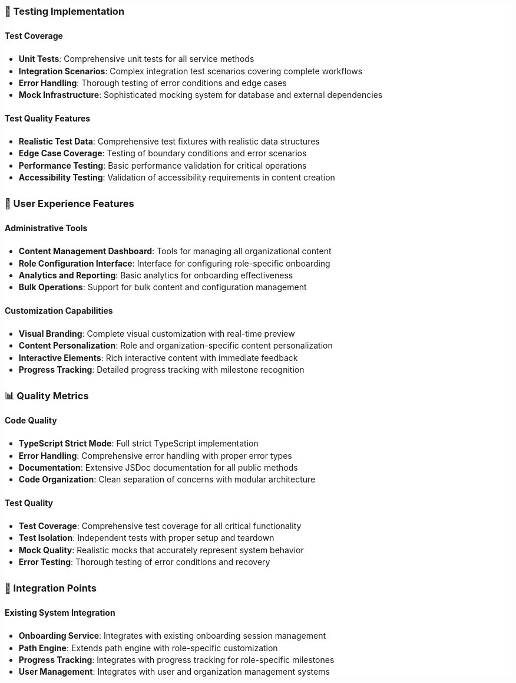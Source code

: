 ### 🧪 Testing Implementation

#### Test Coverage
- **Unit Tests**: Comprehensive unit tests for all service methods
- **Integration Scenarios**: Complex integration test scenarios covering complete workflows
- **Error Handling**: Thorough testing of error conditions and edge cases
- **Mock Infrastructure**: Sophisticated mocking system for database and external dependencies

#### Test Quality Features
- **Realistic Test Data**: Comprehensive test fixtures with realistic data structures
- **Edge Case Coverage**: Testing of boundary conditions and error scenarios
- **Performance Testing**: Basic performance validation for critical operations
- **Accessibility Testing**: Validation of accessibility requirements in content creation

### 🎨 User Experience Features

#### Administrative Tools
- **Content Management Dashboard**: Tools for managing all organizational content
- **Role Configuration Interface**: Interface for configuring role-specific onboarding
- **Analytics and Reporting**: Basic analytics for onboarding effectiveness
- **Bulk Operations**: Support for bulk content and configuration management

#### Customization Capabilities
- **Visual Branding**: Complete visual customization with real-time preview
- **Content Personalization**: Role and organization-specific content personalization
- **Interactive Elements**: Rich interactive content with immediate feedback
- **Progress Tracking**: Detailed progress tracking with milestone recognition

### 📊 Quality Metrics

#### Code Quality
- **TypeScript Strict Mode**: Full strict TypeScript implementation
- **Error Handling**: Comprehensive error handling with proper error types
- **Documentation**: Extensive JSDoc documentation for all public methods
- **Code Organization**: Clean separation of concerns with modular architecture

#### Test Quality
- **Test Coverage**: Comprehensive test coverage for all critical functionality
- **Test Isolation**: Independent tests with proper setup and teardown
- **Mock Quality**: Realistic mocks that accurately represent system behavior
- **Error Testing**: Thorough testing of error conditions and recovery

### 🔄 Integration Points

#### Existing System Integration
- **Onboarding Service**: Integrates with existing onboarding session management
- **Path Engine**: Extends path engine with role-specific customization
- **Progress Tracking**: Integrates with progress tracking for role-specific milestones
- **User Management**: Integrates with user and organization management systems

